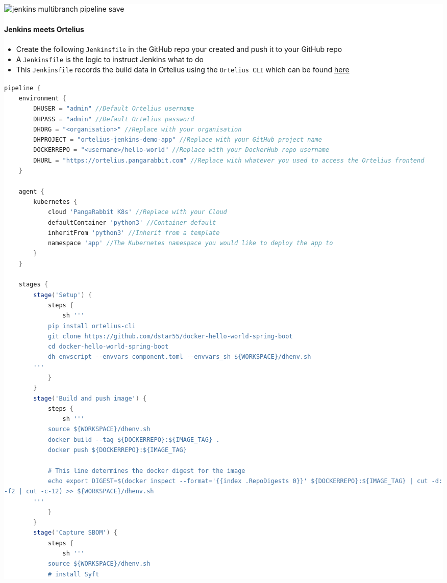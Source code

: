 <div class="col-left">
<img src="/images/how-to-bake-an-ortelius-pi/part05/29-jenkins-multibranch-pipeline-save.png" alt="jenkins multibranch pipeline save"/>
</div>
<p></p>

#### Jenkins meets Ortelius

- Create the following `Jenkinsfile` in the GitHub repo your created and push it to your GitHub repo
- A `Jenkinsfile` is the logic to instruct Jenkins what to do
- This `Jenkinsfile` records the build data in Ortelius using the `Ortelius CLI` which can be found [here](https://pypi.org/project/ortelius-cli/)

```groovy
pipeline {
    environment {
        DHUSER = "admin" //Default Ortelius username
        DHPASS = "admin" //Default Ortelius password
        DHORG = "<organisation>" //Replace with your organisation
        DHPROJECT = "ortelius-jenkins-demo-app" //Replace with your GitHub project name
        DOCKERREPO = "<username>/hello-world" //Replace with your DockerHub repo username
        DHURL = "https://ortelius.pangarabbit.com" //Replace with whatever you used to access the Ortelius frontend
    }

    agent {
        kubernetes {
            cloud 'PangaRabbit K8s' //Replace with your Cloud
            defaultContainer 'python3' //Container default
            inheritFrom 'python3' //Inherit from a template
            namespace 'app' //The Kubernetes namespace you would like to deploy the app to
        }
    }

    stages {
        stage('Setup') {
            steps {
                sh '''
            pip install ortelius-cli
            git clone https://github.com/dstar55/docker-hello-world-spring-boot
            cd docker-hello-world-spring-boot
            dh envscript --envvars component.toml --envvars_sh ${WORKSPACE}/dhenv.sh
        '''
            }
        }
        stage('Build and push image') {
            steps {
                sh '''
            source ${WORKSPACE}/dhenv.sh
            docker build --tag ${DOCKERREPO}:${IMAGE_TAG} .
            docker push ${DOCKERREPO}:${IMAGE_TAG}

            # This line determines the docker digest for the image
            echo export DIGEST=$(docker inspect --format='{{index .RepoDigests 0}}' ${DOCKERREPO}:${IMAGE_TAG} | cut -d: -f2 | cut -c-12) >> ${WORKSPACE}/dhenv.sh
        '''
            }
        }
        stage('Capture SBOM') {
            steps {
                sh '''
            source ${WORKSPACE}/dhenv.sh
            # install Syft
```